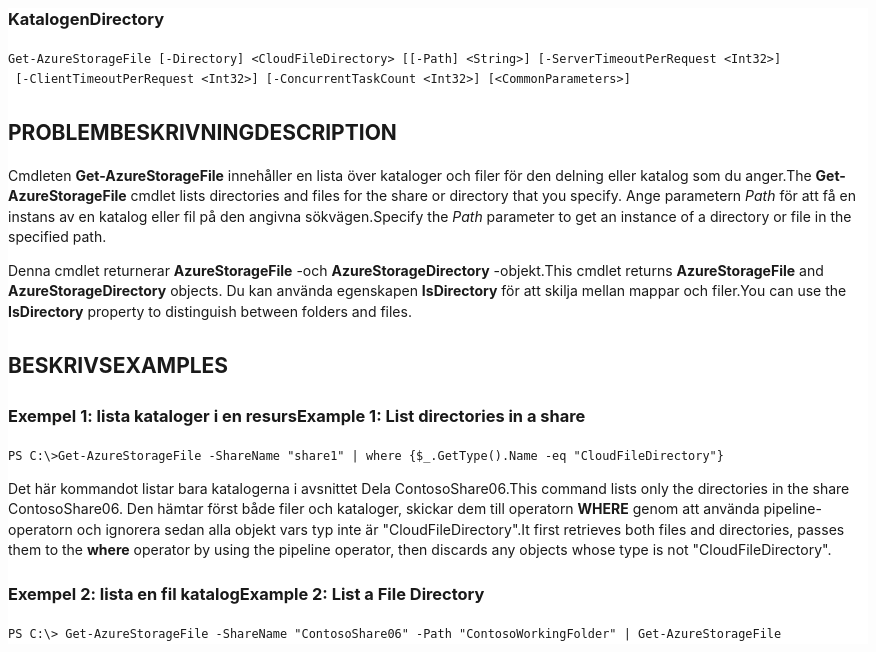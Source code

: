 ### <span data-ttu-id="65b29-107">Katalogen</span><span class="sxs-lookup"><span data-stu-id="65b29-107">Directory</span></span>
```
Get-AzureStorageFile [-Directory] <CloudFileDirectory> [[-Path] <String>] [-ServerTimeoutPerRequest <Int32>]
 [-ClientTimeoutPerRequest <Int32>] [-ConcurrentTaskCount <Int32>] [<CommonParameters>]
```

## <span data-ttu-id="65b29-108">PROBLEMBESKRIVNING</span><span class="sxs-lookup"><span data-stu-id="65b29-108">DESCRIPTION</span></span>
<span data-ttu-id="65b29-109">Cmdleten **Get-AzureStorageFile** innehåller en lista över kataloger och filer för den delning eller katalog som du anger.</span><span class="sxs-lookup"><span data-stu-id="65b29-109">The **Get-AzureStorageFile** cmdlet lists directories and files for the share or directory that you specify.</span></span>
<span data-ttu-id="65b29-110">Ange parametern *Path* för att få en instans av en katalog eller fil på den angivna sökvägen.</span><span class="sxs-lookup"><span data-stu-id="65b29-110">Specify the *Path* parameter to get an instance of a directory or file in the specified path.</span></span>

<span data-ttu-id="65b29-111">Denna cmdlet returnerar **AzureStorageFile** -och **AzureStorageDirectory** -objekt.</span><span class="sxs-lookup"><span data-stu-id="65b29-111">This cmdlet returns **AzureStorageFile** and **AzureStorageDirectory** objects.</span></span>
<span data-ttu-id="65b29-112">Du kan använda egenskapen **IsDirectory** för att skilja mellan mappar och filer.</span><span class="sxs-lookup"><span data-stu-id="65b29-112">You can use the **IsDirectory** property to distinguish between folders and files.</span></span>

## <span data-ttu-id="65b29-113">BESKRIVS</span><span class="sxs-lookup"><span data-stu-id="65b29-113">EXAMPLES</span></span>

### <span data-ttu-id="65b29-114">Exempel 1: lista kataloger i en resurs</span><span class="sxs-lookup"><span data-stu-id="65b29-114">Example 1: List directories in a share</span></span>
```
PS C:\>Get-AzureStorageFile -ShareName "share1" | where {$_.GetType().Name -eq "CloudFileDirectory"}
```

<span data-ttu-id="65b29-115">Det här kommandot listar bara katalogerna i avsnittet Dela ContosoShare06.</span><span class="sxs-lookup"><span data-stu-id="65b29-115">This command lists only the directories in the share ContosoShare06.</span></span>
<span data-ttu-id="65b29-116">Den hämtar först både filer och kataloger, skickar dem till operatorn **WHERE** genom att använda pipeline-operatorn och ignorera sedan alla objekt vars typ inte är "CloudFileDirectory".</span><span class="sxs-lookup"><span data-stu-id="65b29-116">It first retrieves both files and directories, passes them to the **where** operator by using the pipeline operator, then discards any objects whose type is not "CloudFileDirectory".</span></span>

### <span data-ttu-id="65b29-117">Exempel 2: lista en fil katalog</span><span class="sxs-lookup"><span data-stu-id="65b29-117">Example 2: List a File Directory</span></span>
```
PS C:\> Get-AzureStorageFile -ShareName "ContosoShare06" -Path "ContosoWorkingFolder" | Get-AzureStorageFile
```
